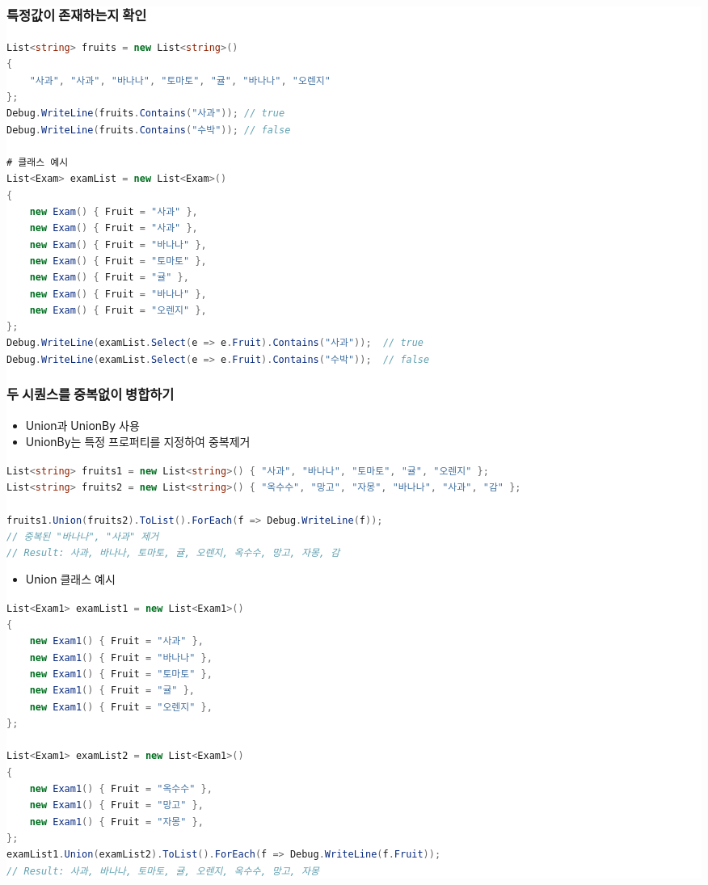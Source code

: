 ### 특정값이 존재하는지 확인
```cs
List<string> fruits = new List<string>()
{
    "사과", "사과", "바나나", "토마토", "귤", "바나나", "오렌지"
};
Debug.WriteLine(fruits.Contains("사과")); // true
Debug.WriteLine(fruits.Contains("수박")); // false

# 클래스 예시
List<Exam> examList = new List<Exam>()
{
    new Exam() { Fruit = "사과" },
    new Exam() { Fruit = "사과" },
    new Exam() { Fruit = "바나나" },
    new Exam() { Fruit = "토마토" },
    new Exam() { Fruit = "귤" },
    new Exam() { Fruit = "바나나" },
    new Exam() { Fruit = "오렌지" },
};
Debug.WriteLine(examList.Select(e => e.Fruit).Contains("사과"));  // true
Debug.WriteLine(examList.Select(e => e.Fruit).Contains("수박"));  // false
```
### 두 시퀀스를 중복없이 병합하기
- Union과 UnionBy 사용
- UnionBy는 특정 프로퍼티를 지정하여 중복제거

```cs
List<string> fruits1 = new List<string>() { "사과", "바나나", "토마토", "귤", "오렌지" };
List<string> fruits2 = new List<string>() { "옥수수", "망고", "자몽", "바나나", "사과", "감" };

fruits1.Union(fruits2).ToList().ForEach(f => Debug.WriteLine(f));
// 중복된 "바나나", "사과" 제거
// Result: 사과, 바나나, 토마토, 귤, 오렌지, 옥수수, 망고, 자몽, 감
```

- Union 클래스 예시

```cs
List<Exam1> examList1 = new List<Exam1>()
{
    new Exam1() { Fruit = "사과" },
    new Exam1() { Fruit = "바나나" },
    new Exam1() { Fruit = "토마토" },
    new Exam1() { Fruit = "귤" },
    new Exam1() { Fruit = "오렌지" },
};

List<Exam1> examList2 = new List<Exam1>()
{
    new Exam1() { Fruit = "옥수수" },
    new Exam1() { Fruit = "망고" },
    new Exam1() { Fruit = "자몽" },
};
examList1.Union(examList2).ToList().ForEach(f => Debug.WriteLine(f.Fruit));
// Result: 사과, 바나나, 토마토, 귤, 오렌지, 옥수수, 망고, 자몽
```
